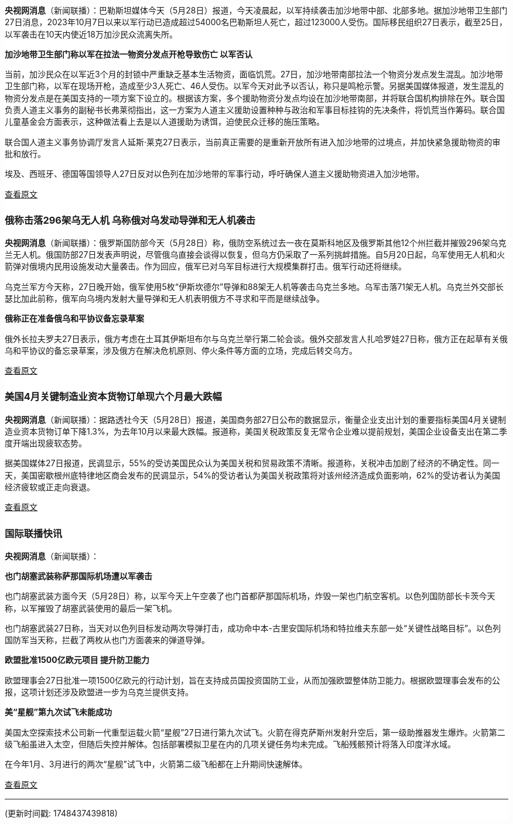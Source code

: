 <p><strong>央视网消息</strong>（新闻联播）：巴勒斯坦媒体今天（5月28日）报道，今天凌晨起，以军持续袭击加沙地带中部、北部多地。据加沙地带卫生部门27日消息，2023年10月7日以来以军行动已造成超过54000名巴勒斯坦人死亡，超过123000人受伤。国际移民组织27日表示，截至25日，以军袭击在10天内使近18万加沙民众流离失所。</p><p><strong>加沙地带卫生部门称以军在拉法一物资分发点开枪导致伤亡 以军否认</strong></p><p>当前，加沙民众在以军近3个月的封锁中严重缺乏基本生活物资，面临饥荒。27日，加沙地带南部拉法一个物资分发点发生混乱。加沙地带卫生部门称，以军在现场开枪，造成至少3人死亡、46人受伤。以军今天对此予以否认，称只是鸣枪示警。另据美国媒体报道，发生混乱的物资分发点是在美国支持的一项方案下设立的。根据该方案，多个援助物资分发点均设在加沙地带南部，并将联合国机构排除在外。联合国负责人道主义事务的副秘书长弗莱彻指出，这一方案为人道主义援助设置种种与政治和军事目标挂钩的先决条件，将饥荒当作筹码。联合国儿童基金会方面表示，这种做法看上去是以人道援助为诱饵，迫使民众迁移的施压策略。</p><p>联合国人道主义事务协调厅发言人延斯·莱克27日表示，当前真正需要的是重新开放所有进入加沙地带的过境点，并加快紧急援助物资的审批和放行。</p><p>埃及、西班牙、德国等国领导人27日反对以色列在加沙地带的军事行动，呼吁确保人道主义援助物资进入加沙地带。&nbsp;</p>

[查看原文](https://tv.cctv.com/2025/05/28/VIDEuUEbiuwq6rKtPOPmDAAw250528.shtml)

### 俄称击落296架乌无人机 乌称俄对乌发动导弹和无人机袭击

<p><strong>央视网消息</strong>（新闻联播）：俄罗斯国防部今天（5月28日）称，俄防空系统过去一夜在莫斯科地区及俄罗斯其他12个州拦截并摧毁296架乌克兰无人机。俄国防部27日发表声明说，尽管俄乌直接会谈得以恢复，但乌方仍采取了一系列挑衅措施。自5月20日起，乌军使用无人机和火箭弹对俄境内民用设施发动大量袭击。作为回应，俄军已对乌军目标进行大规模集群打击。俄军行动还将继续。</p><p>乌克兰军方今天称，27日晚开始，俄军使用5枚“伊斯坎德尔”导弹和88架无人机等袭击乌克兰多地。乌军击落71架无人机。乌克兰外交部长瑟比加此前称，俄军向乌境内发射大量导弹和无人机表明俄方不寻求和平而是继续战争。&nbsp;</p><p><strong>俄称正在准备俄乌和平协议备忘录草案&nbsp;</strong></p><p>俄外长拉夫罗夫27日表示，俄方考虑在土耳其伊斯坦布尔与乌克兰举行第二轮会谈。俄外交部发言人扎哈罗娃27日称，俄方正在起草有关俄乌和平协议的备忘录草案，涉及俄方在解决危机原则、停火条件等方面的立场，完成后转交乌方。&nbsp;</p>

[查看原文](https://tv.cctv.com/2025/05/28/VIDEeyRDvk1f7xXPoe4CrwJw250528.shtml)

### 美国4月关键制造业资本货物订单现六个月最大跌幅

<p><strong>央视网消息</strong>（新闻联播）：据路透社今天（5月28日）报道，美国商务部27日公布的数据显示，衡量企业支出计划的重要指标美国4月关键制造业资本货物订单下降1.3%，为去年10月以来最大跌幅。报道称，美国关税政策反复无常令企业难以提前规划，美国企业设备支出在第二季度开端出现疲软态势。</p><p>据美国媒体27日报道，民调显示，55%的受访美国民众认为美国关税和贸易政策不清晰。报道称，关税冲击加剧了经济的不确定性。同一天，美国密歇根州底特律地区商会发布的民调显示，54%的受访者认为美国关税政策将对该州经济造成负面影响，62%的受访者认为美国经济疲软或正走向衰退。</p>

[查看原文](https://tv.cctv.com/2025/05/28/VIDEaICYuTxjPn2jy8xNRMG0250528.shtml)

### 国际联播快讯

<p><strong>央视网消息</strong>（新闻联播）：</p><p><strong>也门胡塞武装称萨那国际机场遭以军袭击</strong></p><p>也门胡塞武装方面今天（5月28日）称，以军今天上午空袭了也门首都萨那国际机场，炸毁一架也门航空客机。以色列国防部长卡茨今天称，以军摧毁了胡塞武装使用的最后一架飞机。</p><p>也门胡塞武装27日称，当天对以色列目标发动两次导弹打击，成功命中本-古里安国际机场和特拉维夫东部一处“关键性战略目标”。以色列国防军当天称，拦截了两枚从也门方面袭来的弹道导弹。</p><p><strong>欧盟批准1500亿欧元项目 提升防卫能力</strong></p><p>欧盟理事会27日批准一项1500亿欧元的行动计划，旨在支持成员国投资国防工业，从而加强欧盟整体防卫能力。根据欧盟理事会发布的公报，这项计划还涉及欧盟进一步为乌克兰提供支持。</p><p><strong>美“星舰”第九次试飞未能成功</strong></p><p>美国太空探索技术公司新一代重型运载火箭“星舰”27日进行第九次试飞。火箭在得克萨斯州发射升空后，第一级助推器发生爆炸。火箭第二级飞船虽进入太空，但随后失控并解体。包括部署模拟卫星在内的几项关键任务均未完成。飞船残骸预计将落入印度洋水域。&nbsp;</p><p>在今年1月、3月进行的两次“星舰”试飞中，火箭第二级飞船都在上升期间快速解体。</p>

[查看原文](https://tv.cctv.com/2025/05/28/VIDE2vDPOcw3FSTki21aus2v250528.shtml)



---

(更新时间戳: 1748437439818)

